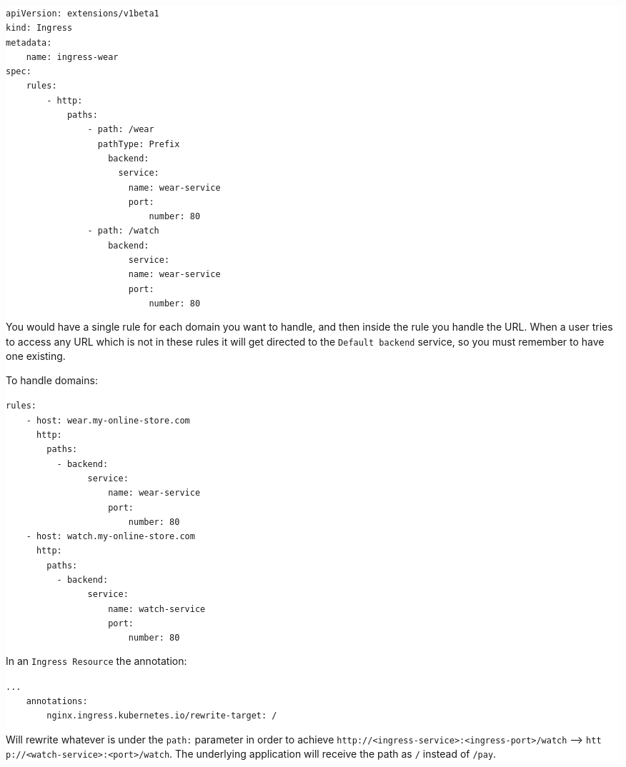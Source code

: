 ```
apiVersion: extensions/v1beta1
kind: Ingress
metadata:
    name: ingress-wear
spec:
    rules:
        - http:
            paths:
                - path: /wear
                  pathType: Prefix
                    backend:
                      service:
                        name: wear-service
                        port:
                            number: 80
                - path: /watch
                    backend:
                        service:
                        name: wear-service
                        port:
                            number: 80
```

You would have a single rule for each domain you want to handle, and then inside the rule you handle the URL.
When a user tries to access any URL which is not in these rules it will get directed to the `Default backend` service, so you must remember to have one existing.

To handle domains:
```
rules:
    - host: wear.my-online-store.com
      http:
        paths:
          - backend:
                service:
                    name: wear-service
                    port:
                        number: 80
    - host: watch.my-online-store.com
      http:
        paths:
          - backend:
                service:
                    name: watch-service
                    port:
                        number: 80
```

In an `Ingress Resource` the annotation: 
```
...
    annotations:
        nginx.ingress.kubernetes.io/rewrite-target: /
```
Will rewrite whatever is under the `path:` parameter in order to achieve `http://<ingress-service>:<ingress-port>/watch` --> `http://<watch-service>:<port>/watch`. The underlying application will receive the path as `/` instead of `/pay`.